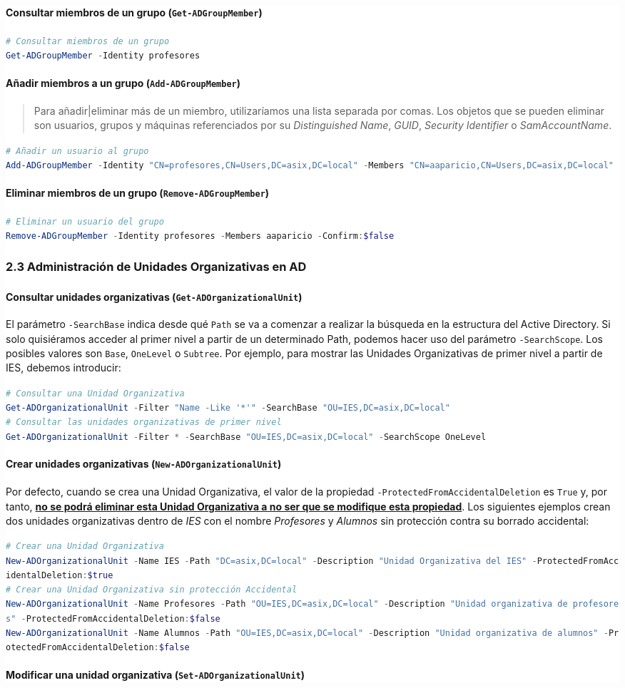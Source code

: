 
#### Consultar miembros de un grupo (`Get-ADGroupMember`)

```ps1
# Consultar miembros de un grupo
Get-ADGroupMember -Identity profesores
```

#### Añadir miembros a un grupo (`Add-ADGroupMember`)

> Para añadir|eliminar más de un miembro, utilizaríamos una lista separada por comas. Los objetos que se pueden eliminar son usuarios, grupos y máquinas referenciados por su *Distinguished Name*, *GUID*, *Security Identifier* o *SamAccountName*.

```ps1
# Añadir un usuario al grupo
Add-ADGroupMember -Identity "CN=profesores,CN=Users,DC=asix,DC=local" -Members "CN=aaparicio,CN=Users,DC=asix,DC=local"
```

#### Eliminar miembros de un grupo (`Remove-ADGroupMember`)

```ps1
# Eliminar un usuario del grupo
Remove-ADGroupMember -Identity profesores -Members aaparicio -Confirm:$false
```

### 2.3 Administración de Unidades Organizativas en AD

#### Consultar unidades organizativas (`Get-ADOrganizationalUnit`)

El parámetro `-SearchBase` indica desde qué `Path` se va a comenzar a realizar la búsqueda en la estructura del Active Directory. Si solo quisiéramos acceder al primer nivel a partir de un determinado Path, podemos hacer uso del parámetro `-SearchScope`. Los posibles valores son `Base`, `OneLevel` o `Subtree`. Por ejemplo, para mostrar las Unidades Organizativas de primer nivel a partir de IES, debemos introducir:

```ps1
# Consultar una Unidad Organizativa
Get-ADOrganizationalUnit -Filter "Name -Like '*'" -SearchBase "OU=IES,DC=asix,DC=local"
# Consultar las unidades organizativas de primer nivel
Get-ADOrganizationalUnit -Filter * -SearchBase "OU=IES,DC=asix,DC=local" -SearchScope OneLevel
```
#### Crear unidades organizativas (`New-ADOrganizationalUnit`)

Por defecto, cuando se crea una Unidad Organizativa, el valor de la propiedad `-ProtectedFromAccidentalDeletion` es `True` y, por tanto, <u>**no se podrá eliminar esta Unidad Organizativa a no ser que se modifique esta propiedad**</u>. Los siguientes ejemplos crean dos unidades organizativas dentro de *IES* con el nombre *Profesores* y *Alumnos* sin protección contra su borrado accidental:

```ps1
# Crear una Unidad Organizativa
New-ADOrganizationalUnit -Name IES -Path "DC=asix,DC=local" -Description "Unidad Organizativa del IES" -ProtectedFromAccidentalDeletion:$true
# Crear una Unidad Organizativa sin protección Accidental
New-ADOrganizationalUnit -Name Profesores -Path "OU=IES,DC=asix,DC=local" -Description "Unidad organizativa de profesores" -ProtectedFromAccidentalDeletion:$false
New-ADOrganizationalUnit -Name Alumnos -Path "OU=IES,DC=asix,DC=local" -Description "Unidad organizativa de alumnos" -ProtectedFromAccidentalDeletion:$false
```
#### Modificar una unidad organizativa (`Set-ADOrganizationalUnit`)
